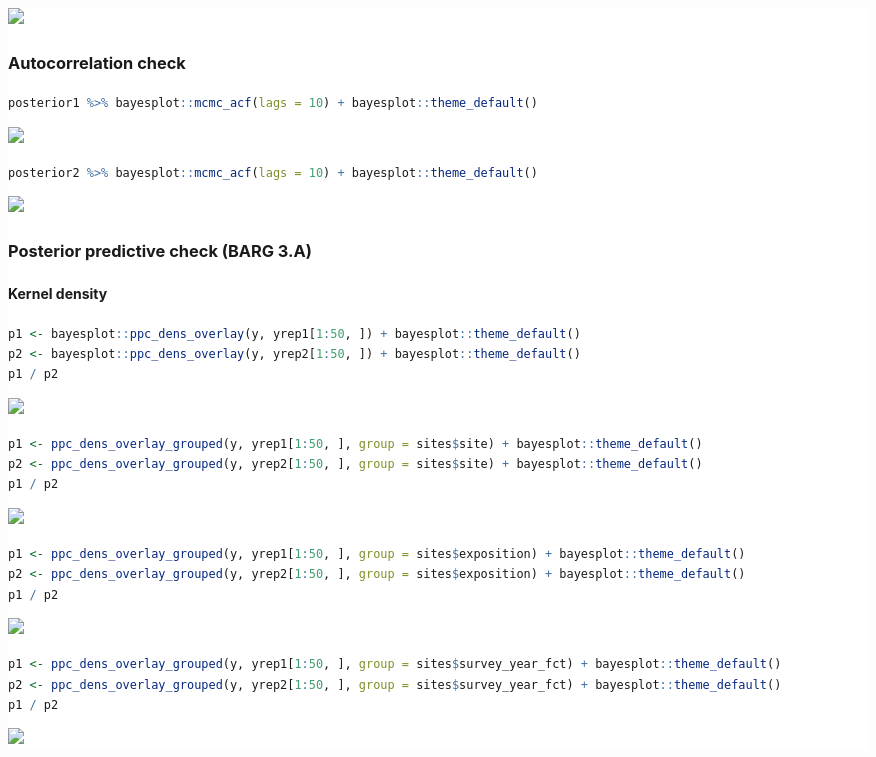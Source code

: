 ![](model_check_recovery_check_files/figure-gfm/mcmc-parcoord-2.png)

### Autocorrelation check

``` r
posterior1 %>% bayesplot::mcmc_acf(lags = 10) + bayesplot::theme_default()
```

![](model_check_recovery_check_files/figure-gfm/autocorrelation-1.png)

``` r
posterior2 %>% bayesplot::mcmc_acf(lags = 10) + bayesplot::theme_default()
```

![](model_check_recovery_check_files/figure-gfm/autocorrelation-2.png)

### Posterior predictive check (BARG 3.A)

#### Kernel density

``` r
p1 <- bayesplot::ppc_dens_overlay(y, yrep1[1:50, ]) + bayesplot::theme_default()
p2 <- bayesplot::ppc_dens_overlay(y, yrep2[1:50, ]) + bayesplot::theme_default()
p1 / p2
```

![](model_check_recovery_check_files/figure-gfm/kernel-density-1.png)

``` r
p1 <- ppc_dens_overlay_grouped(y, yrep1[1:50, ], group = sites$site) + bayesplot::theme_default()
p2 <- ppc_dens_overlay_grouped(y, yrep2[1:50, ], group = sites$site) + bayesplot::theme_default()
p1 / p2
```

![](model_check_recovery_check_files/figure-gfm/kernel-density-2.png)

``` r
p1 <- ppc_dens_overlay_grouped(y, yrep1[1:50, ], group = sites$exposition) + bayesplot::theme_default()
p2 <- ppc_dens_overlay_grouped(y, yrep2[1:50, ], group = sites$exposition) + bayesplot::theme_default()
p1 / p2
```

![](model_check_recovery_check_files/figure-gfm/kernel-density-3.png)

``` r
p1 <- ppc_dens_overlay_grouped(y, yrep1[1:50, ], group = sites$survey_year_fct) + bayesplot::theme_default()
p2 <- ppc_dens_overlay_grouped(y, yrep2[1:50, ], group = sites$survey_year_fct) + bayesplot::theme_default()
p1 / p2
```

![](model_check_recovery_check_files/figure-gfm/kernel-density-4.png)
